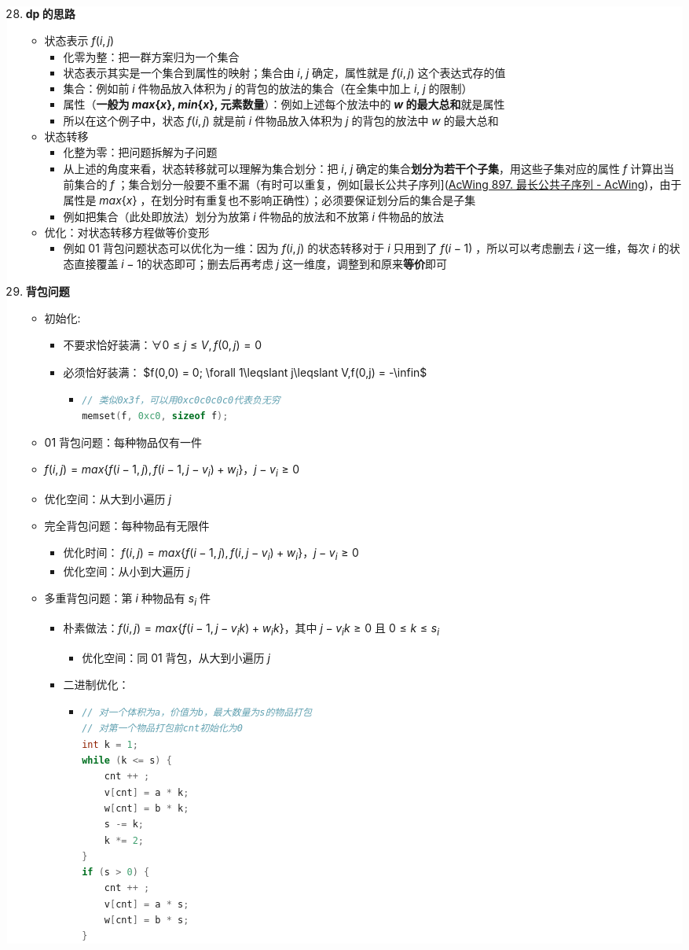 28. **dp 的思路**

    - 状态表示 $f(i, j)$ 
      - 化零为整：把一群方案归为一个集合
      - 状态表示其实是一个集合到属性的映射；集合由 $i$, $j$ 确定，属性就是 $f(i, j)$ 这个表达式存的值
      - 集合：例如前 $i$ 件物品放入体积为 $j$ 的背包的放法的集合（在全集中加上 $i$, $j$ 的限制）
      - 属性（**一般为 $max\{x\}$, $min\{x\}$, 元素数量**）：例如上述每个放法中的 **$w$ 的最大总和**就是属性
      - 所以在这个例子中，状态 $f(i, j)$ 就是前 $i$ 件物品放入体积为 $j$ 的背包的放法中 $w$ 的最大总和
    - 状态转移
      - 化整为零：把问题拆解为子问题
      - 从上述的角度来看，状态转移就可以理解为集合划分：把 $i$, $j$ 确定的集合**划分为若干个子集**，用这些子集对应的属性 $f$ 计算出当前集合的 $f$ ；集合划分一般要不重不漏（有时可以重复，例如[最长公共子序列]([AcWing 897. 最长公共子序列 - AcWing](https://www.acwing.com/activity/content/problem/content/1005/))，由于属性是 $max\{ x \}$ ，在划分时有重复也不影响正确性）；必须要保证划分后的集合是子集
      - 例如把集合（此处即放法）划分为放第 $i$ 件物品的放法和不放第 $i$ 件物品的放法
    - 优化：对状态转移方程做等价变形
      - 例如 $01$ 背包问题状态可以优化为一维：因为 $f(i, j)$ 的状态转移对于 $i$ 只用到了 $f(i-1)$ ，所以可以考虑删去 $i$ 这一维，每次 $i$ 的状态直接覆盖 $i-1$的状态即可；删去后再考虑 $j$ 这一维度，调整到和原来**等价**即可

29. **背包问题**

    - 初始化:

      - 不要求恰好装满：$\forall 0\leqslant j\leqslant V,f(0, j) = 0$ 

      - 必须恰好装满： $f(0,0) = 0; \forall 1\leqslant j\leqslant V,f(0,j) = -\infin$

        - ```cpp
          // 类似0x3f，可以用0xc0c0c0c0代表负无穷
          memset(f, 0xc0, sizeof f);
          ```

    -  $01$ 背包问题：每种物品仅有一件

      - $f(i, j) = max\{f(i-1, j), f(i-1, j-v_i)+w_i\}$，$j-v_i\geqslant0$
      - 优化空间：从大到小遍历 $j$

    - 完全背包问题：每种物品有无限件

      - 优化时间： $f(i, j) = max\{f(i-1, j), f(i, j-v_i)+w_i\}$，$j-v_i\geqslant0$
      - 优化空间：从小到大遍历 $j$

    - 多重背包问题：第 $i$ 种物品有 $s_i$ 件

      - 朴素做法：$f(i, j) = max\{f(i-1, j-v_ik)+w_ik\}$，其中 $j-v_ik\geqslant0$ 且 $0\leqslant k\leqslant s_i$

        - 优化空间：同 $01$ 背包，从大到小遍历 $j$

      - 二进制优化：

        - ```cpp
          // 对一个体积为a，价值为b，最大数量为s的物品打包
          // 对第一个物品打包前cnt初始化为0
          int k = 1;
          while (k <= s) {
              cnt ++ ;
              v[cnt] = a * k;
              w[cnt] = b * k;
              s -= k;
              k *= 2;
          }
          if (s > 0) {
              cnt ++ ;
              v[cnt] = a * s;
              w[cnt] = b * s;
          }
          